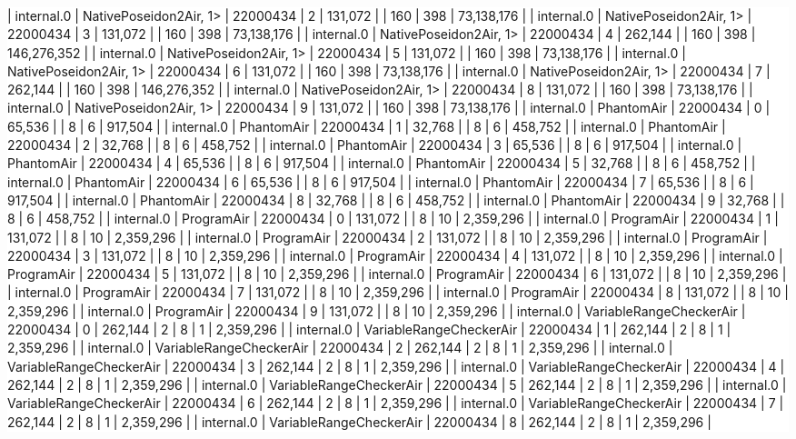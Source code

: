 | internal.0 | NativePoseidon2Air<BabyBearParameters>, 1> | 22000434 | 2 | 131,072 |  | 160 | 398 | 73,138,176 | 
| internal.0 | NativePoseidon2Air<BabyBearParameters>, 1> | 22000434 | 3 | 131,072 |  | 160 | 398 | 73,138,176 | 
| internal.0 | NativePoseidon2Air<BabyBearParameters>, 1> | 22000434 | 4 | 262,144 |  | 160 | 398 | 146,276,352 | 
| internal.0 | NativePoseidon2Air<BabyBearParameters>, 1> | 22000434 | 5 | 131,072 |  | 160 | 398 | 73,138,176 | 
| internal.0 | NativePoseidon2Air<BabyBearParameters>, 1> | 22000434 | 6 | 131,072 |  | 160 | 398 | 73,138,176 | 
| internal.0 | NativePoseidon2Air<BabyBearParameters>, 1> | 22000434 | 7 | 262,144 |  | 160 | 398 | 146,276,352 | 
| internal.0 | NativePoseidon2Air<BabyBearParameters>, 1> | 22000434 | 8 | 131,072 |  | 160 | 398 | 73,138,176 | 
| internal.0 | NativePoseidon2Air<BabyBearParameters>, 1> | 22000434 | 9 | 131,072 |  | 160 | 398 | 73,138,176 | 
| internal.0 | PhantomAir | 22000434 | 0 | 65,536 |  | 8 | 6 | 917,504 | 
| internal.0 | PhantomAir | 22000434 | 1 | 32,768 |  | 8 | 6 | 458,752 | 
| internal.0 | PhantomAir | 22000434 | 2 | 32,768 |  | 8 | 6 | 458,752 | 
| internal.0 | PhantomAir | 22000434 | 3 | 65,536 |  | 8 | 6 | 917,504 | 
| internal.0 | PhantomAir | 22000434 | 4 | 65,536 |  | 8 | 6 | 917,504 | 
| internal.0 | PhantomAir | 22000434 | 5 | 32,768 |  | 8 | 6 | 458,752 | 
| internal.0 | PhantomAir | 22000434 | 6 | 65,536 |  | 8 | 6 | 917,504 | 
| internal.0 | PhantomAir | 22000434 | 7 | 65,536 |  | 8 | 6 | 917,504 | 
| internal.0 | PhantomAir | 22000434 | 8 | 32,768 |  | 8 | 6 | 458,752 | 
| internal.0 | PhantomAir | 22000434 | 9 | 32,768 |  | 8 | 6 | 458,752 | 
| internal.0 | ProgramAir | 22000434 | 0 | 131,072 |  | 8 | 10 | 2,359,296 | 
| internal.0 | ProgramAir | 22000434 | 1 | 131,072 |  | 8 | 10 | 2,359,296 | 
| internal.0 | ProgramAir | 22000434 | 2 | 131,072 |  | 8 | 10 | 2,359,296 | 
| internal.0 | ProgramAir | 22000434 | 3 | 131,072 |  | 8 | 10 | 2,359,296 | 
| internal.0 | ProgramAir | 22000434 | 4 | 131,072 |  | 8 | 10 | 2,359,296 | 
| internal.0 | ProgramAir | 22000434 | 5 | 131,072 |  | 8 | 10 | 2,359,296 | 
| internal.0 | ProgramAir | 22000434 | 6 | 131,072 |  | 8 | 10 | 2,359,296 | 
| internal.0 | ProgramAir | 22000434 | 7 | 131,072 |  | 8 | 10 | 2,359,296 | 
| internal.0 | ProgramAir | 22000434 | 8 | 131,072 |  | 8 | 10 | 2,359,296 | 
| internal.0 | ProgramAir | 22000434 | 9 | 131,072 |  | 8 | 10 | 2,359,296 | 
| internal.0 | VariableRangeCheckerAir | 22000434 | 0 | 262,144 | 2 | 8 | 1 | 2,359,296 | 
| internal.0 | VariableRangeCheckerAir | 22000434 | 1 | 262,144 | 2 | 8 | 1 | 2,359,296 | 
| internal.0 | VariableRangeCheckerAir | 22000434 | 2 | 262,144 | 2 | 8 | 1 | 2,359,296 | 
| internal.0 | VariableRangeCheckerAir | 22000434 | 3 | 262,144 | 2 | 8 | 1 | 2,359,296 | 
| internal.0 | VariableRangeCheckerAir | 22000434 | 4 | 262,144 | 2 | 8 | 1 | 2,359,296 | 
| internal.0 | VariableRangeCheckerAir | 22000434 | 5 | 262,144 | 2 | 8 | 1 | 2,359,296 | 
| internal.0 | VariableRangeCheckerAir | 22000434 | 6 | 262,144 | 2 | 8 | 1 | 2,359,296 | 
| internal.0 | VariableRangeCheckerAir | 22000434 | 7 | 262,144 | 2 | 8 | 1 | 2,359,296 | 
| internal.0 | VariableRangeCheckerAir | 22000434 | 8 | 262,144 | 2 | 8 | 1 | 2,359,296 | 